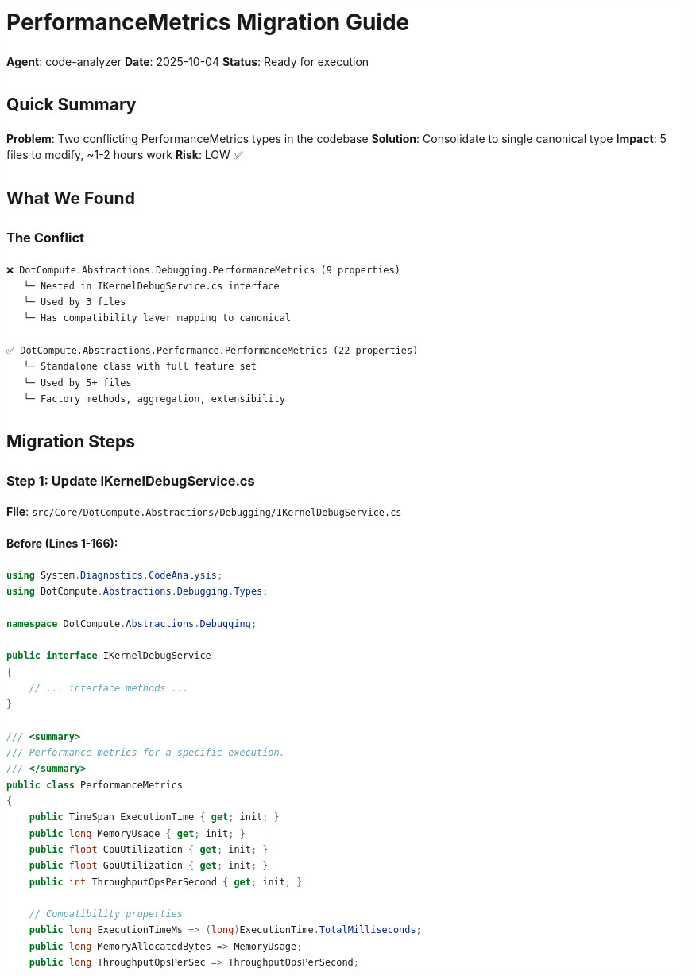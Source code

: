 # PerformanceMetrics Migration Guide

**Agent**: code-analyzer
**Date**: 2025-10-04
**Status**: Ready for execution

## Quick Summary

**Problem**: Two conflicting PerformanceMetrics types in the codebase
**Solution**: Consolidate to single canonical type
**Impact**: 5 files to modify, ~1-2 hours work
**Risk**: LOW ✅

## What We Found

### The Conflict

```
❌ DotCompute.Abstractions.Debugging.PerformanceMetrics (9 properties)
   └─ Nested in IKernelDebugService.cs interface
   └─ Used by 3 files
   └─ Has compatibility layer mapping to canonical

✅ DotCompute.Abstractions.Performance.PerformanceMetrics (22 properties)
   └─ Standalone class with full feature set
   └─ Used by 5+ files
   └─ Factory methods, aggregation, extensibility
```

## Migration Steps

### Step 1: Update IKernelDebugService.cs

**File**: `src/Core/DotCompute.Abstractions/Debugging/IKernelDebugService.cs`

#### Before (Lines 1-166):
```csharp
using System.Diagnostics.CodeAnalysis;
using DotCompute.Abstractions.Debugging.Types;

namespace DotCompute.Abstractions.Debugging;

public interface IKernelDebugService
{
    // ... interface methods ...
}

/// <summary>
/// Performance metrics for a specific execution.
/// </summary>
public class PerformanceMetrics
{
    public TimeSpan ExecutionTime { get; init; }
    public long MemoryUsage { get; init; }
    public float CpuUtilization { get; init; }
    public float GpuUtilization { get; init; }
    public int ThroughputOpsPerSecond { get; init; }

    // Compatibility properties
    public long ExecutionTimeMs => (long)ExecutionTime.TotalMilliseconds;
    public long MemoryAllocatedBytes => MemoryUsage;
    public long ThroughputOpsPerSec => ThroughputOpsPerSecond;
```